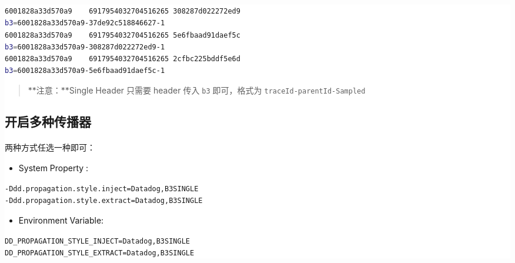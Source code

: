```bash
6001828a33d570a9	6917954032704516265	308287d022272ed9
b3=6001828a33d570a9-37de92c518846627-1
6001828a33d570a9	6917954032704516265	5e6fbaad91daef5c
b3=6001828a33d570a9-308287d022272ed9-1
6001828a33d570a9	6917954032704516265	2cfbc225bddf5e6d
b3=6001828a33d570a9-5e6fbaad91daef5c-1
```

> **注意：**Single Header 只需要 header 传入 `b3` 即可，格式为 `traceId-parentId-Sampled`

## 开启多种传播器

两种方式任选一种即可：

- System Property :

```shell
-Ddd.propagation.style.inject=Datadog,B3SINGLE
-Ddd.propagation.style.extract=Datadog,B3SINGLE
```

- Environment Variable:

```shell
DD_PROPAGATION_STYLE_INJECT=Datadog,B3SINGLE
DD_PROPAGATION_STYLE_EXTRACT=Datadog,B3SINGLE
```

